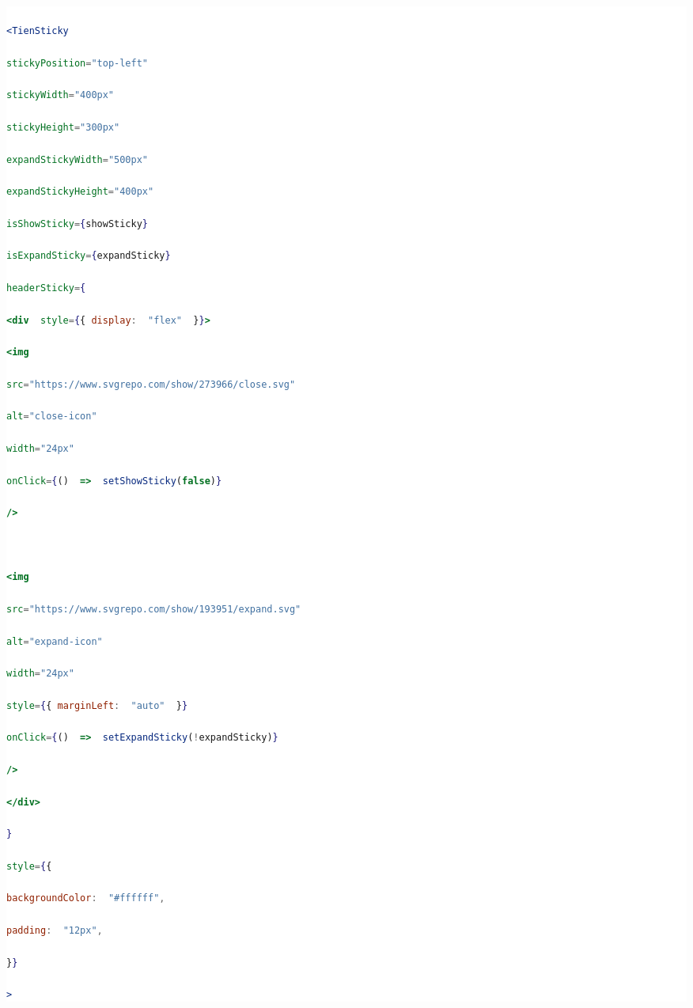 ```jsx

<TienSticky

stickyPosition="top-left"

stickyWidth="400px"

stickyHeight="300px"

expandStickyWidth="500px"

expandStickyHeight="400px"

isShowSticky={showSticky}

isExpandSticky={expandSticky}

headerSticky={

<div  style={{ display:  "flex"  }}>

<img

src="https://www.svgrepo.com/show/273966/close.svg"

alt="close-icon"

width="24px"

onClick={()  =>  setShowSticky(false)}

/>

  

<img

src="https://www.svgrepo.com/show/193951/expand.svg"

alt="expand-icon"

width="24px"

style={{ marginLeft:  "auto"  }}

onClick={()  =>  setExpandSticky(!expandSticky)}

/>

</div>

}

style={{

backgroundColor:  "#ffffff",

padding:  "12px",

}}

>

```
